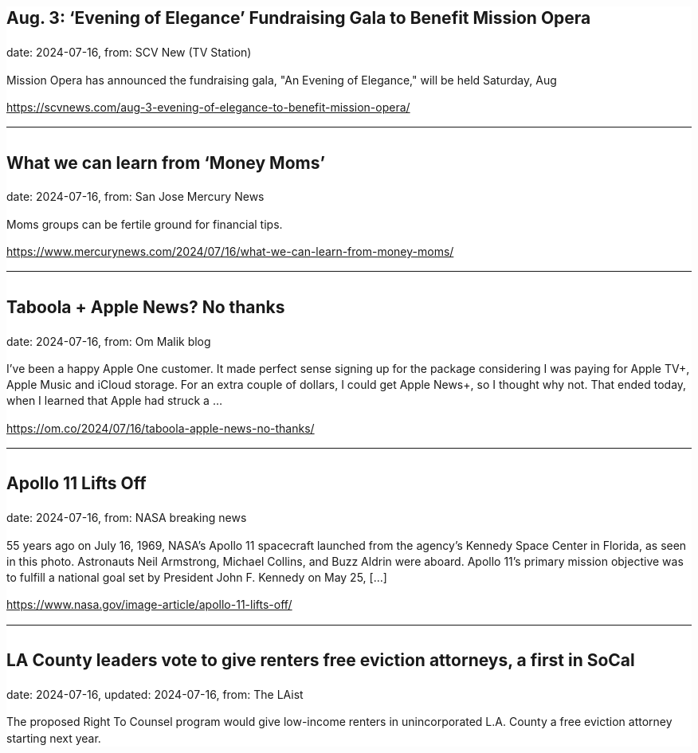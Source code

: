
## Aug. 3: ‘Evening of Elegance’ Fundraising Gala to Benefit Mission Opera

date: 2024-07-16, from: SCV New (TV Station)

Mission Opera has announced the fundraising gala, "An Evening of Elegance," will be held Saturday, Aug  

<https://scvnews.com/aug-3-evening-of-elegance-to-benefit-mission-opera/>

---

## What we can learn from ‘Money Moms’

date: 2024-07-16, from: San Jose Mercury News

Moms groups can be fertile ground for financial tips. 

<https://www.mercurynews.com/2024/07/16/what-we-can-learn-from-money-moms/>

---

## Taboola + Apple News? No thanks

date: 2024-07-16, from: Om Malik blog

I’ve been a happy Apple One customer. It made perfect sense signing up for the package considering I was paying for Apple TV+, Apple Music and iCloud storage. For an extra couple of dollars, I could get Apple News+, so I thought why not. That ended today, when I learned that Apple had struck a &#8230; 

<https://om.co/2024/07/16/taboola-apple-news-no-thanks/>

---

## Apollo 11 Lifts Off

date: 2024-07-16, from: NASA breaking news

55 years ago on July 16, 1969, NASA’s Apollo 11 spacecraft launched from the agency’s Kennedy Space Center in Florida, as seen in this photo. Astronauts Neil Armstrong, Michael Collins, and Buzz Aldrin were aboard. Apollo 11’s primary mission objective was to fulfill a national goal set by President John F. Kennedy on May 25, [&#8230;] 

<https://www.nasa.gov/image-article/apollo-11-lifts-off/>

---

## LA County leaders vote to give renters free eviction attorneys, a first in SoCal

date: 2024-07-16, updated: 2024-07-16, from: The LAist

The proposed Right To Counsel program would give low-income renters in unincorporated L.A. County a free eviction attorney starting next year. 
